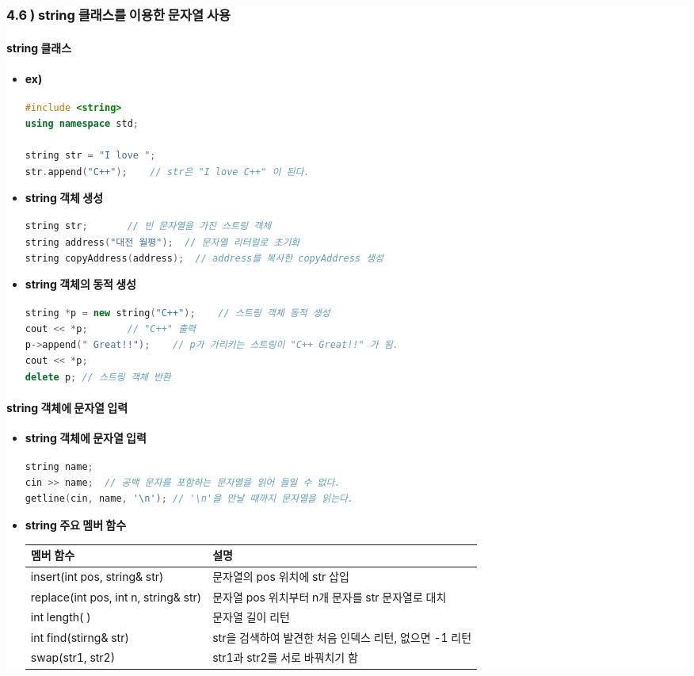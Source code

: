 

### 4.6 ) string 클래스를 이용한 문자열 사용

#### string 클래스

* **ex)**

  ```c++
  #include <string>
  using namespace std;
  
  string str = "I love ";
  str.append("C++");	// str은 "I love C++" 이 된다.
  ```



* **string 객체 생성**

  ```c++
  string str;		// 빈 문자열을 가진 스트링 객체
  string address("대전 월평");	// 문자열 리터럴로 초기화
  string copyAddress(address);	// address를 복사한 copyAddress 생성
  ```



* **string 객체의 동적 생성**

  ```c++
  string *p = new string("C++");	// 스트링 객체 동적 생성
  cout << *p;		// "C++" 출력
  p->append(" Great!!");	// p가 가리키는 스트링이 "C++ Great!!" 가 됨.
  cout << *p;
  delete p;	// 스트링 객체 반환
  ```



#### string 객체에 문자열 입력

* **string 객체에 문자열 입력**

  ```c++
  string name;
  cin >> name;	// 공백 문자를 포함하는 문자열을 읽어 들일 수 없다.
  getline(cin, name, '\n');	// '\n'을 만날 때까지 문자열을 읽는다.
  ```

* **string 주요 멤버 함수**

  | 멤버 함수                            | 설명                                                   |
  | ------------------------------------ | ------------------------------------------------------ |
  | insert(int pos, string& str)         | 문자열의 pos 위치에 str 삽입                           |
  | replace(int pos, int n, string& str) | 문자열 pos 위치부터 n개 문자를 str 문자열로 대치       |
  | int length( )                        | 문자열 길이 리턴                                       |
  | int find(stirng& str)                | str을 검색하여 발견한 처음 인덱스 리턴, 없으면 -1 리턴 |
  | swap(str1, str2)                     | str1과 str2를 서로 바꿔치기 함                         |

